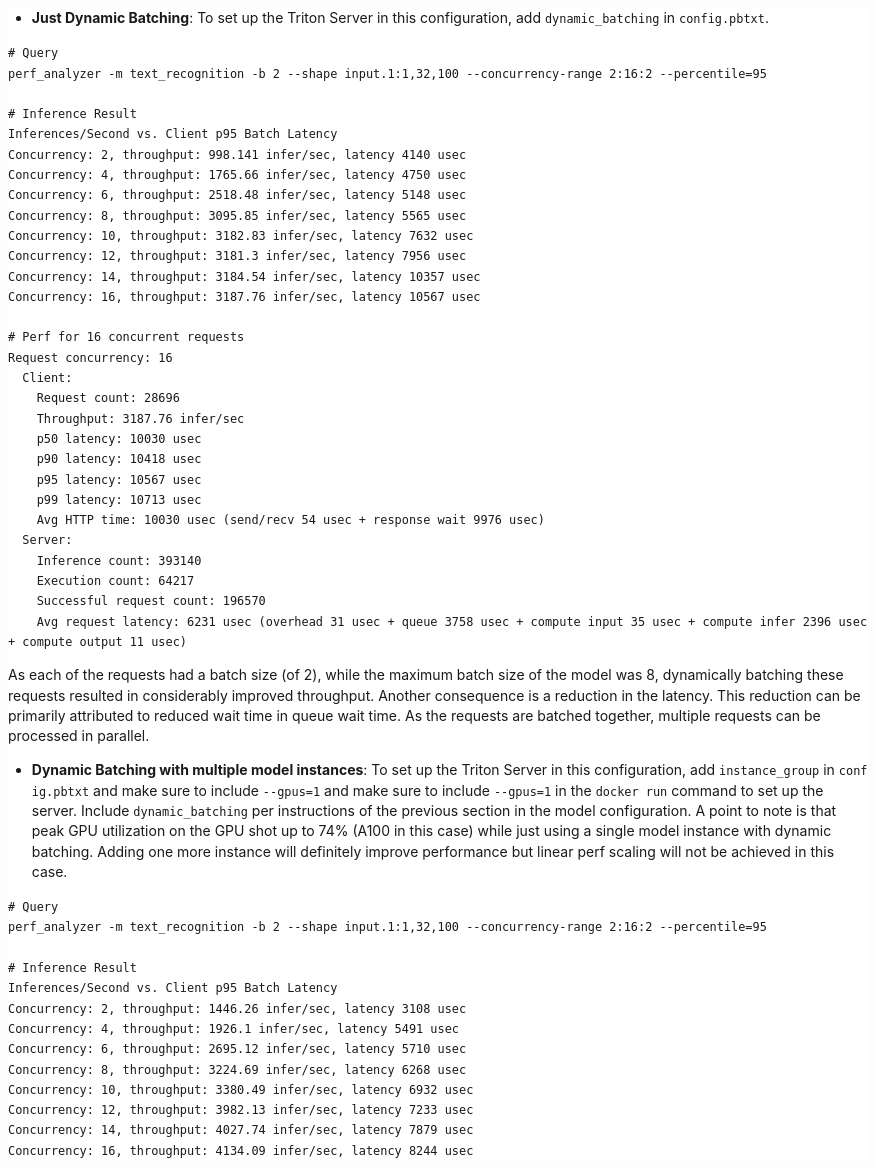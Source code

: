 * **Just Dynamic Batching**: To set up the Triton Server in this configuration, add `dynamic_batching` in `config.pbtxt`.
```
# Query
perf_analyzer -m text_recognition -b 2 --shape input.1:1,32,100 --concurrency-range 2:16:2 --percentile=95

# Inference Result
Inferences/Second vs. Client p95 Batch Latency
Concurrency: 2, throughput: 998.141 infer/sec, latency 4140 usec
Concurrency: 4, throughput: 1765.66 infer/sec, latency 4750 usec
Concurrency: 6, throughput: 2518.48 infer/sec, latency 5148 usec
Concurrency: 8, throughput: 3095.85 infer/sec, latency 5565 usec
Concurrency: 10, throughput: 3182.83 infer/sec, latency 7632 usec
Concurrency: 12, throughput: 3181.3 infer/sec, latency 7956 usec
Concurrency: 14, throughput: 3184.54 infer/sec, latency 10357 usec
Concurrency: 16, throughput: 3187.76 infer/sec, latency 10567 usec

# Perf for 16 concurrent requests
Request concurrency: 16
  Client:
    Request count: 28696
    Throughput: 3187.76 infer/sec
    p50 latency: 10030 usec
    p90 latency: 10418 usec
    p95 latency: 10567 usec
    p99 latency: 10713 usec
    Avg HTTP time: 10030 usec (send/recv 54 usec + response wait 9976 usec)
  Server:
    Inference count: 393140
    Execution count: 64217
    Successful request count: 196570
    Avg request latency: 6231 usec (overhead 31 usec + queue 3758 usec + compute input 35 usec + compute infer 2396 usec + compute output 11 usec)
```
As each of the requests had a batch size (of 2), while the maximum batch size of the model was 8, dynamically batching these requests resulted in considerably improved throughput. Another consequence is a reduction in the latency. This reduction can be primarily attributed to reduced wait time in queue wait time. As the requests are batched together, multiple requests can be processed in parallel.

* **Dynamic Batching with multiple model instances**: To set up the Triton Server in this configuration, add `instance_group` in `config.pbtxt` and make sure to include `--gpus=1` and make sure to include `--gpus=1` in the `docker run` command to set up the server. Include `dynamic_batching` per instructions of the previous section in the model configuration. A point to note is that peak GPU utilization on the GPU shot up to 74% (A100 in this case) while just using a single model instance with dynamic batching. Adding one more instance will definitely improve performance but linear perf scaling will not be achieved in this case.

```
# Query
perf_analyzer -m text_recognition -b 2 --shape input.1:1,32,100 --concurrency-range 2:16:2 --percentile=95

# Inference Result
Inferences/Second vs. Client p95 Batch Latency
Concurrency: 2, throughput: 1446.26 infer/sec, latency 3108 usec
Concurrency: 4, throughput: 1926.1 infer/sec, latency 5491 usec
Concurrency: 6, throughput: 2695.12 infer/sec, latency 5710 usec
Concurrency: 8, throughput: 3224.69 infer/sec, latency 6268 usec
Concurrency: 10, throughput: 3380.49 infer/sec, latency 6932 usec
Concurrency: 12, throughput: 3982.13 infer/sec, latency 7233 usec
Concurrency: 14, throughput: 4027.74 infer/sec, latency 7879 usec
Concurrency: 16, throughput: 4134.09 infer/sec, latency 8244 usec

```